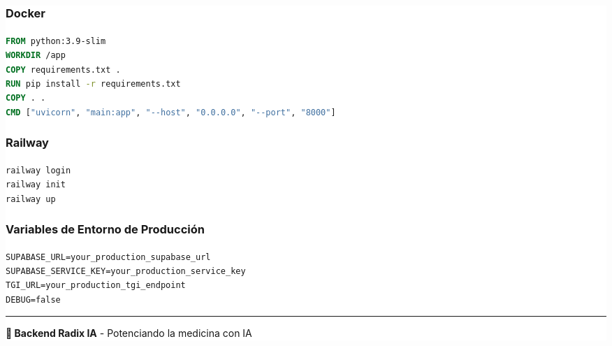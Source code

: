 ### Docker
```dockerfile
FROM python:3.9-slim
WORKDIR /app
COPY requirements.txt .
RUN pip install -r requirements.txt
COPY . .
CMD ["uvicorn", "main:app", "--host", "0.0.0.0", "--port", "8000"]
```

### Railway
```bash
railway login
railway init
railway up
```

### Variables de Entorno de Producción
```env
SUPABASE_URL=your_production_supabase_url
SUPABASE_SERVICE_KEY=your_production_service_key
TGI_URL=your_production_tgi_endpoint
DEBUG=false
```

---

**🏥 Backend Radix IA** - Potenciando la medicina con IA
